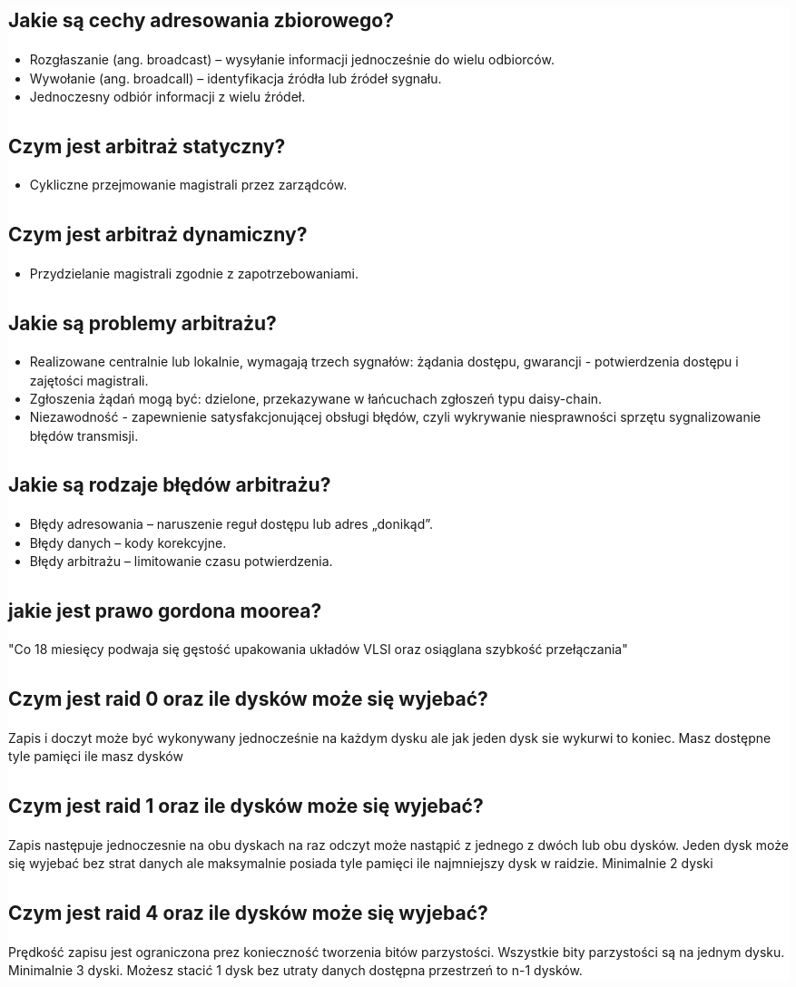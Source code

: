 ## Jakie są cechy adresowania zbiorowego?

- Rozgłaszanie (ang. broadcast) – wysyłanie informacji jednocześnie do wielu odbiorców.
- Wywołanie (ang. broadcall) – identyfikacja źródła lub źródeł sygnału.
- Jednoczesny odbiór informacji z wielu źródeł.

## Czym jest arbitraż statyczny?

- Cykliczne przejmowanie magistrali przez zarządców.

## Czym jest arbitraż dynamiczny?

- Przydzielanie magistrali zgodnie z zapotrzebowaniami.

## Jakie są problemy arbitrażu?

- Realizowane centralnie lub lokalnie, wymagają trzech sygnałów: żądania dostępu, gwarancji - potwierdzenia dostępu i zajętości magistrali.
- Zgłoszenia żądań mogą być: dzielone, przekazywane w łańcuchach zgłoszeń typu daisy-chain.
- Niezawodność - zapewnienie satysfakcjonującej obsługi błędów, czyli wykrywanie niesprawności sprzętu sygnalizowanie błędów transmisji.

## Jakie są rodzaje błędów arbitrażu?

- Błędy adresowania – naruszenie reguł dostępu lub adres „donikąd”.
- Błędy danych – kody korekcyjne.
- Błędy arbitrażu – limitowanie czasu potwierdzenia.

## jakie jest prawo gordona moorea?

"Co 18 miesięcy podwaja się gęstość upakowania układów VLSI oraz osiąglana szybkość przełączania"

## Czym jest raid 0 oraz ile dysków może się wyjebać?

Zapis i doczyt może być wykonywany jednocześnie na każdym dysku ale jak jeden dysk sie wykurwi to koniec. Masz dostępne tyle pamięci ile masz dysków

## Czym jest raid 1 oraz ile dysków może się wyjebać?

Zapis następuje jednoczesnie na obu dyskach na raz odczyt może nastąpić z jednego z dwóch lub obu dysków. Jeden dysk może się wyjebać bez strat danych ale maksymalnie posiada tyle pamięci ile najmniejszy dysk w raidzie. Minimalnie 2 dyski

## Czym jest raid 4 oraz ile dysków może się wyjebać?

Prędkość zapisu jest ograniczona prez konieczność tworzenia bitów parzystości. Wszystkie bity parzystości są na jednym dysku. Minimalnie 3 dyski. Możesz stacić 1 dysk bez utraty danych dostępna przestrzeń to n-1 dysków.
